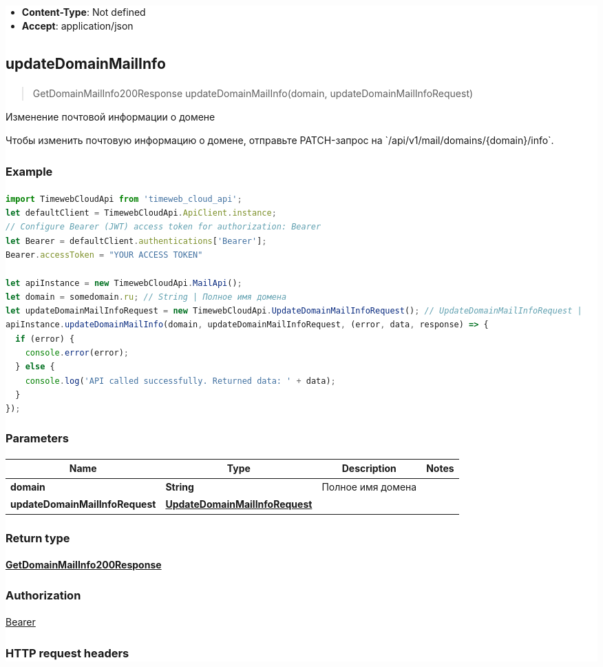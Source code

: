- **Content-Type**: Not defined
- **Accept**: application/json


## updateDomainMailInfo

> GetDomainMailInfo200Response updateDomainMailInfo(domain, updateDomainMailInfoRequest)

Изменение почтовой информации о домене

Чтобы изменить почтовую информацию о домене, отправьте PATCH-запрос на &#x60;/api/v1/mail/domains/{domain}/info&#x60;.

### Example

```javascript
import TimewebCloudApi from 'timeweb_cloud_api';
let defaultClient = TimewebCloudApi.ApiClient.instance;
// Configure Bearer (JWT) access token for authorization: Bearer
let Bearer = defaultClient.authentications['Bearer'];
Bearer.accessToken = "YOUR ACCESS TOKEN"

let apiInstance = new TimewebCloudApi.MailApi();
let domain = somedomain.ru; // String | Полное имя домена
let updateDomainMailInfoRequest = new TimewebCloudApi.UpdateDomainMailInfoRequest(); // UpdateDomainMailInfoRequest | 
apiInstance.updateDomainMailInfo(domain, updateDomainMailInfoRequest, (error, data, response) => {
  if (error) {
    console.error(error);
  } else {
    console.log('API called successfully. Returned data: ' + data);
  }
});
```

### Parameters


Name | Type | Description  | Notes
------------- | ------------- | ------------- | -------------
 **domain** | **String**| Полное имя домена | 
 **updateDomainMailInfoRequest** | [**UpdateDomainMailInfoRequest**](UpdateDomainMailInfoRequest.md)|  | 

### Return type

[**GetDomainMailInfo200Response**](GetDomainMailInfo200Response.md)

### Authorization

[Bearer](../README.md#Bearer)

### HTTP request headers
